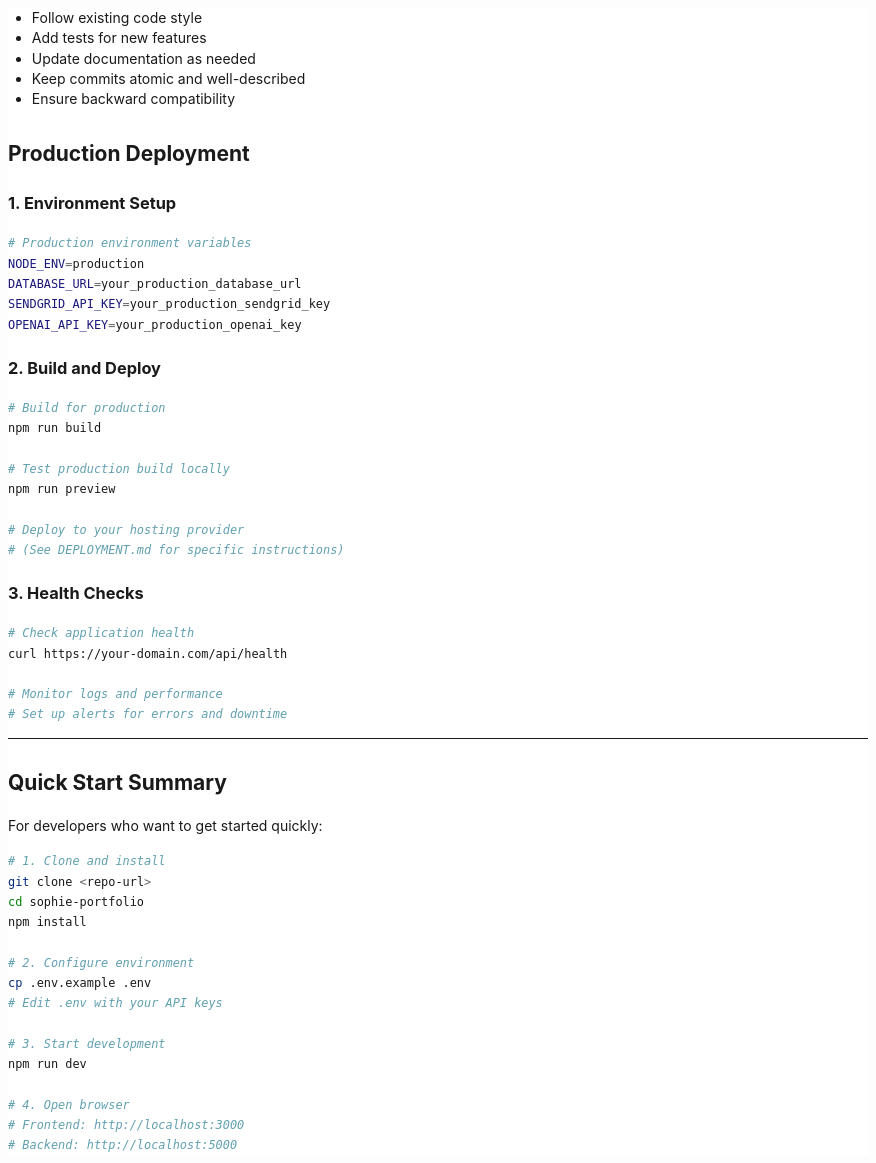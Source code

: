 - Follow existing code style
- Add tests for new features
- Update documentation as needed
- Keep commits atomic and well-described
- Ensure backward compatibility

## Production Deployment

### 1. Environment Setup

```bash
# Production environment variables
NODE_ENV=production
DATABASE_URL=your_production_database_url
SENDGRID_API_KEY=your_production_sendgrid_key
OPENAI_API_KEY=your_production_openai_key
```

### 2. Build and Deploy

```bash
# Build for production
npm run build

# Test production build locally
npm run preview

# Deploy to your hosting provider
# (See DEPLOYMENT.md for specific instructions)
```

### 3. Health Checks

```bash
# Check application health
curl https://your-domain.com/api/health

# Monitor logs and performance
# Set up alerts for errors and downtime
```

---

## Quick Start Summary

For developers who want to get started quickly:

```bash
# 1. Clone and install
git clone <repo-url>
cd sophie-portfolio
npm install

# 2. Configure environment
cp .env.example .env
# Edit .env with your API keys

# 3. Start development
npm run dev

# 4. Open browser
# Frontend: http://localhost:3000
# Backend: http://localhost:5000
```
